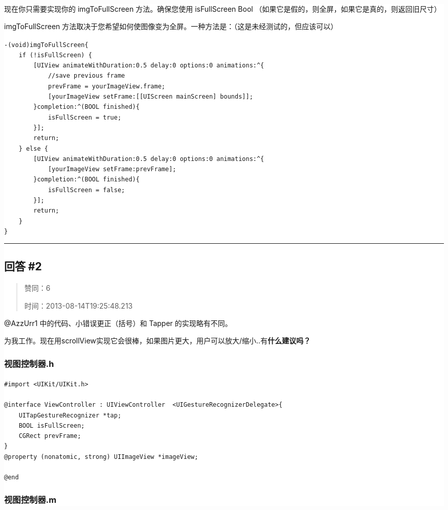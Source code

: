 现在你只需要实现你的 imgToFullScreen 方法。确保您使用 isFullScreen Bool （如果它是假的，则全屏，如果它是真的，则返回旧尺寸）

imgToFullScreen 方法取决于您希望如何使图像变为全屏。一种方法是：（这是未经测试的，但应该可以）

```
-(void)imgToFullScreen{
    if (!isFullScreen) {
        [UIView animateWithDuration:0.5 delay:0 options:0 animations:^{
            //save previous frame
            prevFrame = yourImageView.frame;
            [yourImageView setFrame:[[UIScreen mainScreen] bounds]];
        }completion:^(BOOL finished){
            isFullScreen = true;
        }];
        return;
    } else {
        [UIView animateWithDuration:0.5 delay:0 options:0 animations:^{
            [yourImageView setFrame:prevFrame];
        }completion:^(BOOL finished){
            isFullScreen = false;
        }];
        return;
    }
} 
```

* * *

## 回答 #2

> 赞同：6
> 
> 时间：2013-08-14T19:25:48.213

@AzzUrr1 中的代码、小错误更正（括号）和 Tapper 的实现略有不同。

为我工作。现在用scrollView实现它会很棒，如果图片更大，用户可以放大/缩小..有**什么建议吗？**

### 视图控制器.h

```
#import <UIKit/UIKit.h>

@interface ViewController : UIViewController  <UIGestureRecognizerDelegate>{
    UITapGestureRecognizer *tap;
    BOOL isFullScreen;
    CGRect prevFrame;
}
@property (nonatomic, strong) UIImageView *imageView; 

@end 
```

### 视图控制器.m
